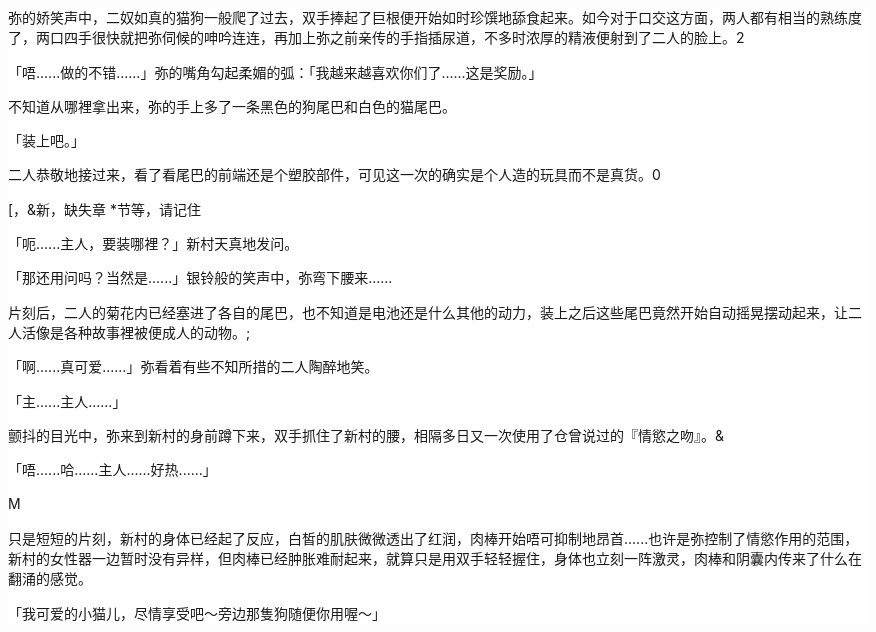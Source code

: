 



弥的娇笑声中，二奴如真的猫狗一般爬了过去，双手捧起了巨根便开始如时珍馔地舔食起来。如今对于口交这方面，两人都有相当的熟练度了，两口四手很快就把弥伺候的呻吟连连，再加上弥之前亲传的手指插尿道，不多时浓厚的精液便射到了二人的脸上。2



「唔......做的不错......」弥的嘴角勾起柔媚的弧：「我越来越喜欢你们了......这是奖励。」



不知道从哪裡拿出来，弥的手上多了一条黑色的狗尾巴和白色的猫尾巴。





「装上吧。」



二人恭敬地接过来，看了看尾巴的前端还是个塑胶部件，可见这一次的确实是个人造的玩具而不是真货。0



 [，&新，缺失章 *节等，请记住



「呃......主人，要装哪裡？」新村天真地发问。



「那还用问吗？当然是......」银铃般的笑声中，弥弯下腰来......



片刻后，二人的菊花内已经塞进了各自的尾巴，也不知道是电池还是什么其他的动力，装上之后这些尾巴竟然开始自动摇晃摆动起来，让二人活像是各种故事裡被便成人的动物。;





「啊......真可爱......」弥看着有些不知所措的二人陶醉地笑。





「主......主人......」





颤抖的目光中，弥来到新村的身前蹲下来，双手抓住了新村的腰，相隔多日又一次使用了仓曾说过的『情慾之吻』。&



「唔......哈......主人......好热......」

M





只是短短的片刻，新村的身体已经起了反应，白皙的肌肤微微透出了红润，肉棒开始唔可抑制地昂首......也许是弥控制了情慾作用的范围，新村的女性器一边暂时没有异样，但肉棒已经肿胀难耐起来，就算只是用双手轻轻握住，身体也立刻一阵激灵，肉棒和阴囊内传来了什么在翻涌的感觉。





「我可爱的小猫儿，尽情享受吧～旁边那隻狗随便你用喔～」
